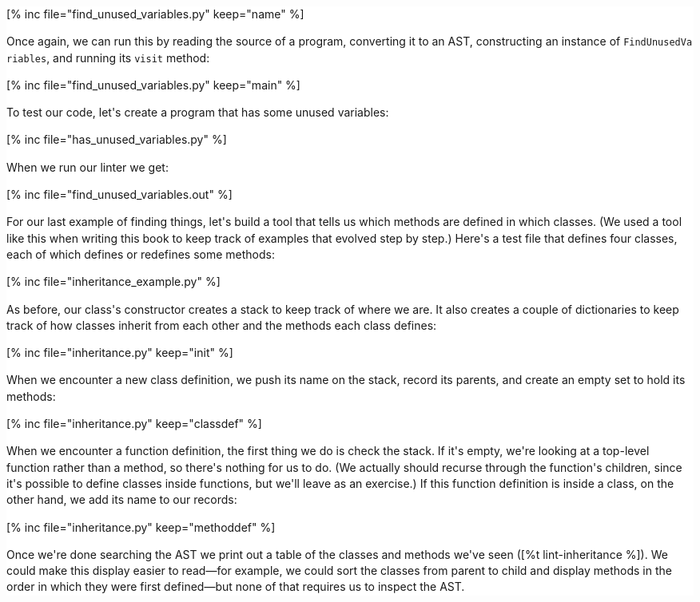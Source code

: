 [% inc file="find_unused_variables.py" keep="name" %]

Once again,
we can run this by reading the source of a program,
converting it to an AST,
constructing an instance of `FindUnusedVariables`,
and running its `visit` method:

[% inc file="find_unused_variables.py" keep="main" %]

To test our code,
let's create a program that has some unused variables:

[% inc file="has_unused_variables.py" %]

When we run our linter we get:

[% inc file="find_unused_variables.out" %]

For our last example of finding things,
let's build a tool that tells us which methods are defined in which classes.
(We used a tool like this when writing this book
to keep track of examples that evolved step by step.)
Here's a test file that defines four classes,
each of which defines or redefines some methods:

[% inc file="inheritance_example.py" %]

As before,
our class's constructor creates a stack to keep track of where we are.
It also creates a couple of dictionaries to keep track of
how classes inherit from each other
and the methods each class defines:

[% inc file="inheritance.py" keep="init" %]

When we encounter a new class definition,
we push its name on the stack,
record its parents,
and create an empty set to hold its methods:

[% inc file="inheritance.py" keep="classdef" %]

When we encounter a function definition,
the first thing we do is check the stack.
If it's empty,
we're looking at a top-level function rather than a method,
so there's nothing for us to do.
(We actually should recurse through the function's children,
since it's possible to define classes inside functions,
but we'll leave as an exercise.)
If this function definition is inside a class,
on the other hand,
we add its name to our records:

[% inc file="inheritance.py" keep="methoddef" %]

Once we're done searching the AST we print out a table
of the classes and methods we've seen ([%t lint-inheritance %]).
We could make this display easier to read—for example,
we could sort the classes from parent to child
and display methods in the order in which they were first defined—but
none of that requires us to inspect the AST.
